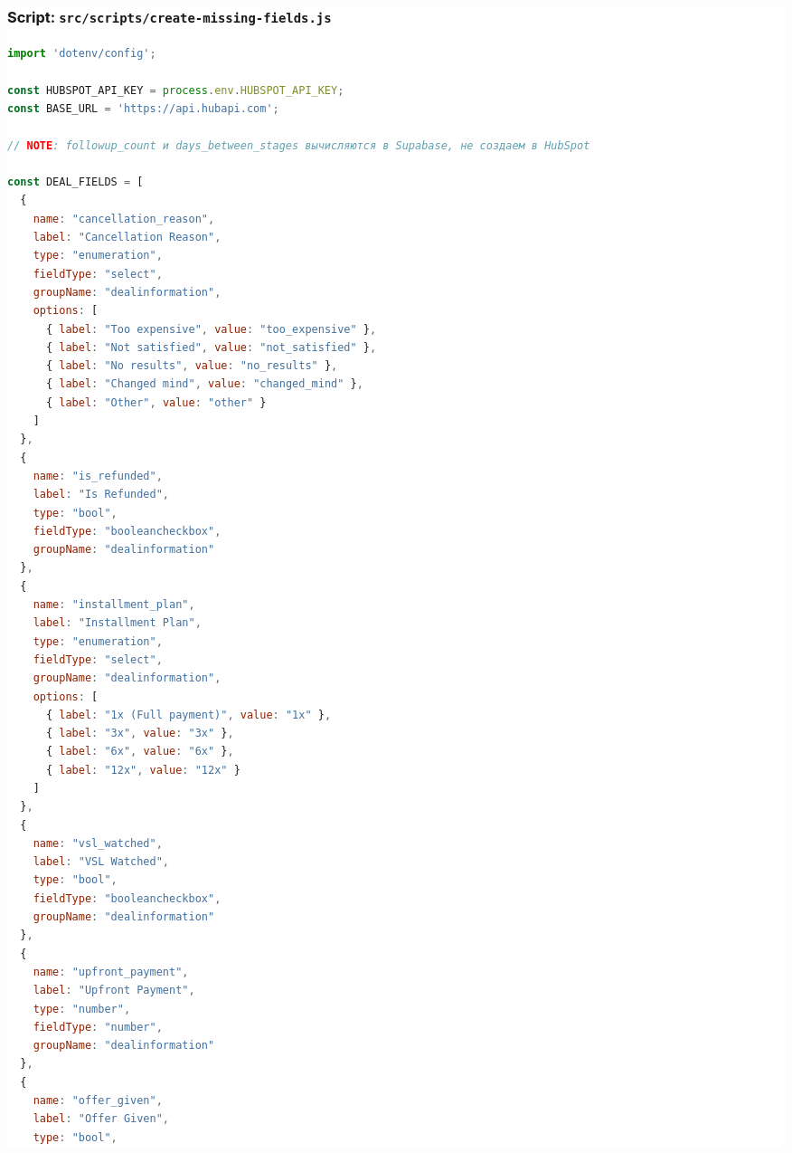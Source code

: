 ### Script: `src/scripts/create-missing-fields.js`

```javascript
import 'dotenv/config';

const HUBSPOT_API_KEY = process.env.HUBSPOT_API_KEY;
const BASE_URL = 'https://api.hubapi.com';

// NOTE: followup_count и days_between_stages вычисляются в Supabase, не создаем в HubSpot

const DEAL_FIELDS = [
  {
    name: "cancellation_reason",
    label: "Cancellation Reason",
    type: "enumeration",
    fieldType: "select",
    groupName: "dealinformation",
    options: [
      { label: "Too expensive", value: "too_expensive" },
      { label: "Not satisfied", value: "not_satisfied" },
      { label: "No results", value: "no_results" },
      { label: "Changed mind", value: "changed_mind" },
      { label: "Other", value: "other" }
    ]
  },
  {
    name: "is_refunded",
    label: "Is Refunded",
    type: "bool",
    fieldType: "booleancheckbox",
    groupName: "dealinformation"
  },
  {
    name: "installment_plan",
    label: "Installment Plan",
    type: "enumeration",
    fieldType: "select",
    groupName: "dealinformation",
    options: [
      { label: "1x (Full payment)", value: "1x" },
      { label: "3x", value: "3x" },
      { label: "6x", value: "6x" },
      { label: "12x", value: "12x" }
    ]
  },
  {
    name: "vsl_watched",
    label: "VSL Watched",
    type: "bool",
    fieldType: "booleancheckbox",
    groupName: "dealinformation"
  },
  {
    name: "upfront_payment",
    label: "Upfront Payment",
    type: "number",
    fieldType: "number",
    groupName: "dealinformation"
  },
  {
    name: "offer_given",
    label: "Offer Given",
    type: "bool",
```